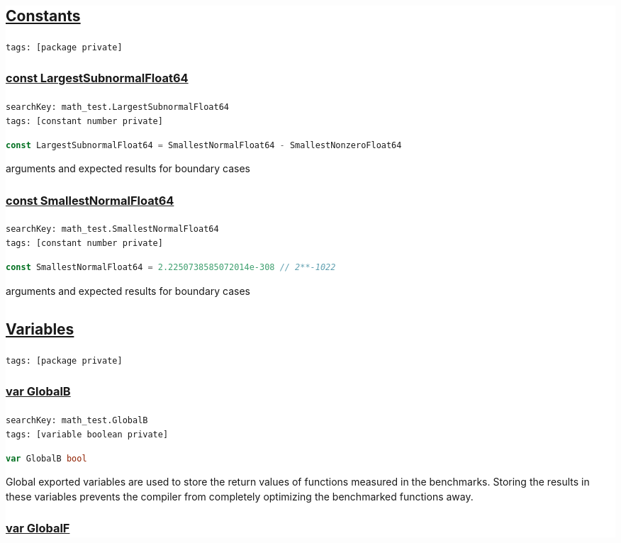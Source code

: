 
## <a id="const" href="#const">Constants</a>

```
tags: [package private]
```

### <a id="LargestSubnormalFloat64" href="#LargestSubnormalFloat64">const LargestSubnormalFloat64</a>

```
searchKey: math_test.LargestSubnormalFloat64
tags: [constant number private]
```

```Go
const LargestSubnormalFloat64 = SmallestNormalFloat64 - SmallestNonzeroFloat64
```

arguments and expected results for boundary cases 

### <a id="SmallestNormalFloat64" href="#SmallestNormalFloat64">const SmallestNormalFloat64</a>

```
searchKey: math_test.SmallestNormalFloat64
tags: [constant number private]
```

```Go
const SmallestNormalFloat64 = 2.2250738585072014e-308 // 2**-1022

```

arguments and expected results for boundary cases 

## <a id="var" href="#var">Variables</a>

```
tags: [package private]
```

### <a id="GlobalB" href="#GlobalB">var GlobalB</a>

```
searchKey: math_test.GlobalB
tags: [variable boolean private]
```

```Go
var GlobalB bool
```

Global exported variables are used to store the return values of functions measured in the benchmarks. Storing the results in these variables prevents the compiler from completely optimizing the benchmarked functions away. 

### <a id="GlobalF" href="#GlobalF">var GlobalF</a>
